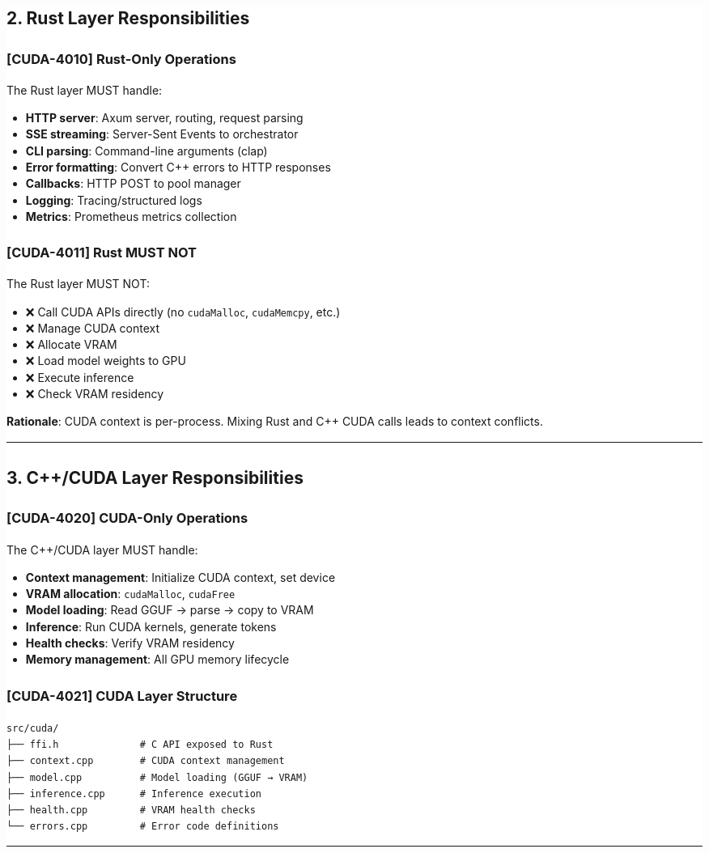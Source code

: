 ## 2. Rust Layer Responsibilities

### [CUDA-4010] Rust-Only Operations
The Rust layer MUST handle:
- **HTTP server**: Axum server, routing, request parsing
- **SSE streaming**: Server-Sent Events to orchestrator
- **CLI parsing**: Command-line arguments (clap)
- **Error formatting**: Convert C++ errors to HTTP responses
- **Callbacks**: HTTP POST to pool manager
- **Logging**: Tracing/structured logs
- **Metrics**: Prometheus metrics collection

### [CUDA-4011] Rust MUST NOT
The Rust layer MUST NOT:
- ❌ Call CUDA APIs directly (no `cudaMalloc`, `cudaMemcpy`, etc.)
- ❌ Manage CUDA context
- ❌ Allocate VRAM
- ❌ Load model weights to GPU
- ❌ Execute inference
- ❌ Check VRAM residency

**Rationale**: CUDA context is per-process. Mixing Rust and C++ CUDA calls leads to context conflicts.

---

## 3. C++/CUDA Layer Responsibilities

### [CUDA-4020] CUDA-Only Operations
The C++/CUDA layer MUST handle:
- **Context management**: Initialize CUDA context, set device
- **VRAM allocation**: `cudaMalloc`, `cudaFree`
- **Model loading**: Read GGUF → parse → copy to VRAM
- **Inference**: Run CUDA kernels, generate tokens
- **Health checks**: Verify VRAM residency
- **Memory management**: All GPU memory lifecycle

### [CUDA-4021] CUDA Layer Structure
```
src/cuda/
├── ffi.h              # C API exposed to Rust
├── context.cpp        # CUDA context management
├── model.cpp          # Model loading (GGUF → VRAM)
├── inference.cpp      # Inference execution
├── health.cpp         # VRAM health checks
└── errors.cpp         # Error code definitions
```

---
